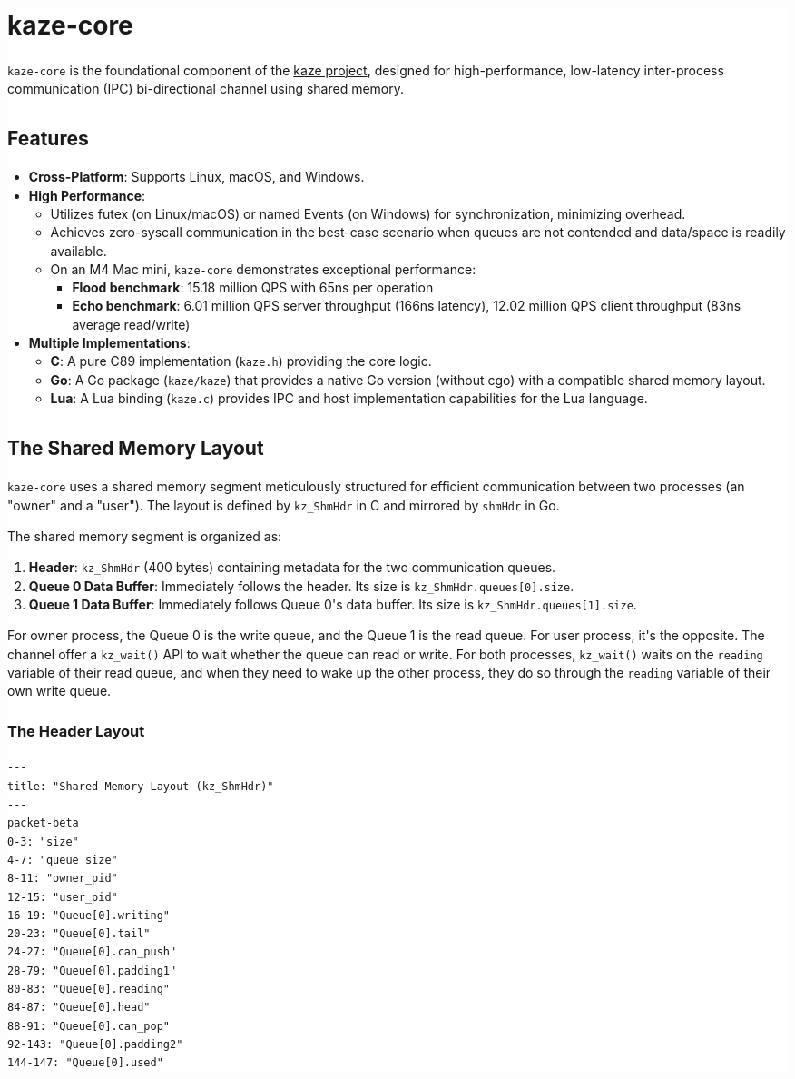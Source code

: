 # kaze-core

`kaze-core` is the foundational component of the [kaze project](https://github.com/starwing/kaze), designed for high-performance, low-latency inter-process communication (IPC) bi-directional channel using shared memory.

## Features

* **Cross-Platform**: Supports Linux, macOS, and Windows.
* **High Performance**:
    * Utilizes futex (on Linux/macOS) or named Events (on Windows) for synchronization, minimizing overhead.
    * Achieves zero-syscall communication in the best-case scenario when queues are not contended and data/space is readily available.
    * On an M4 Mac mini, `kaze-core` demonstrates exceptional performance:
        * **Flood benchmark**: 15.18 million QPS with 65ns per operation
        * **Echo benchmark**: 6.01 million QPS server throughput (166ns latency), 12.02 million QPS client throughput (83ns average read/write)
* **Multiple Implementations**:
    * **C**: A pure C89 implementation (`kaze.h`) providing the core logic.
    * **Go**: A Go package (`kaze/kaze`) that provides a native Go version (without cgo) with a compatible shared memory layout.
    * **Lua**: A Lua binding (`kaze.c`) provides IPC and host implementation capabilities for the Lua language.

## The Shared Memory Layout

`kaze-core` uses a shared memory segment meticulously structured for efficient communication between two processes (an "owner" and a "user"). The layout is defined by `kz_ShmHdr` in C and mirrored by `shmHdr` in Go.

The shared memory segment is organized as:
1. **Header**: `kz_ShmHdr` (400 bytes) containing metadata for the two communication queues.
2. **Queue 0 Data Buffer**: Immediately follows the header. Its size is `kz_ShmHdr.queues[0].size`.
3. **Queue 1 Data Buffer**: Immediately follows Queue 0's data buffer. Its size is `kz_ShmHdr.queues[1].size`.

For owner process, the Queue 0 is the write queue, and the Queue 1 is the read queue. For user process, it's the opposite. The channel offer a `kz_wait()` API to wait whether the queue can read or write. For both processes, `kz_wait()` waits on the `reading` variable of their read queue, and when they need to wake up the other process, they do so through the `reading` variable of their own write queue.

### The Header Layout

```mermaid
---
title: "Shared Memory Layout (kz_ShmHdr)"
---
packet-beta
0-3: "size"
4-7: "queue_size"
8-11: "owner_pid"
12-15: "user_pid"
16-19: "Queue[0].writing"
20-23: "Queue[0].tail"
24-27: "Queue[0].can_push"
28-79: "Queue[0].padding1"
80-83: "Queue[0].reading"
84-87: "Queue[0].head"
88-91: "Queue[0].can_pop"
92-143: "Queue[0].padding2"
144-147: "Queue[0].used"
```